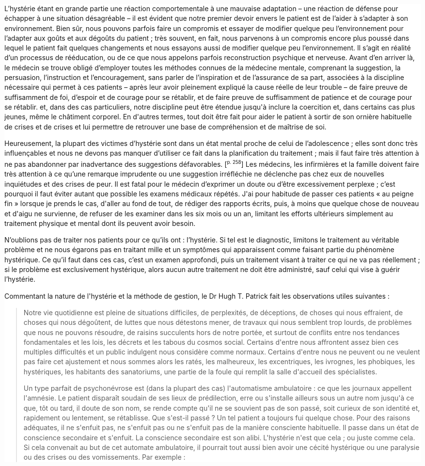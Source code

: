 L’hystérie étant en grande partie une réaction comportementale à une mauvaise adaptation – une réaction de défense pour échapper à une situation désagréable – il est évident que notre premier devoir envers le patient est de l’aider à s’adapter à son environnement. Bien sûr, nous pouvons parfois faire un compromis et essayer de modifier quelque peu l’environnement pour l’adapter aux goûts et aux dégoûts du patient ; très souvent, en fait, nous parvenons à un compromis encore plus poussé dans lequel le patient fait quelques changements et nous essayons aussi de modifier quelque peu l’environnement. Il s’agit en réalité d’un processus de rééducation, ou de ce que nous appelons parfois reconstruction psychique et nerveuse. Avant d’en arriver là, le médecin se trouve obligé d’employer toutes les méthodes connues de la médecine mentale, comprenant la suggestion, la persuasion, l’instruction et l’encouragement, sans parler de l’inspiration et de l’assurance de sa part, associées à la discipline nécessaire qui permet à ces patients – après leur avoir pleinement expliqué la cause réelle de leur trouble – de faire preuve de suffisamment de foi, d’espoir et de courage pour se rétablir, et de faire preuve de suffisamment de patience et de courage pour se rétablir. et, dans des cas particuliers, notre discipline peut être étendue jusqu'à inclure la coercition et, dans certains cas plus jeunes, même le châtiment corporel. En d'autres termes, tout doit être fait pour aider le patient à sortir de son ornière habituelle de crises et de crises et lui permettre de retrouver une base de compréhension et de maîtrise de soi.

Heureusement, la plupart des victimes d’hystérie sont dans un état mental proche de celui de l’adolescence ; elles sont donc très influençables et nous ne devons pas manquer d’utiliser ce fait dans la planification du traitement ; mais il faut faire très attention à ne pas abandonner par inadvertance des suggestions défavorables. <span id="p258">[<sup><small>p. 258</small></sup>]</span> Les médecins, les infirmières et la famille doivent faire très attention à ce qu’une remarque imprudente ou une suggestion irréfléchie ne déclenche pas chez eux de nouvelles inquiétudes et des crises de peur. Il est fatal pour le médecin d’exprimer un doute ou d’être excessivement perplexe ; c’est pourquoi il faut éviter autant que possible les examens médicaux répétés. J'ai pour habitude de passer ces patients « au peigne fin » lorsque je prends le cas, d'aller au fond de tout, de rédiger des rapports écrits, puis, à moins que quelque chose de nouveau et d'aigu ne survienne, de refuser de les examiner dans les six mois ou un an, limitant les efforts ultérieurs simplement au traitement physique et mental dont ils peuvent avoir besoin.

N’oublions pas de traiter nos patients pour ce qu’ils ont : l’hystérie. Si tel est le diagnostic, limitons le traitement au véritable problème et ne nous égarons pas en traitant mille et un symptômes qui apparaissent comme faisant partie du phénomène hystérique. Ce qu’il faut dans ces cas, c’est un examen approfondi, puis un traitement visant à traiter ce qui ne va pas réellement ; si le problème est exclusivement hystérique, alors aucun autre traitement ne doit être administré, sauf celui qui vise à guérir l’hystérie.

Commentant la nature de l'hystérie et la méthode de gestion, le Dr Hugh T. Patrick fait les observations utiles suivantes :

> Notre vie quotidienne est pleine de situations difficiles, de perplexités, de déceptions, de choses qui nous effraient, de choses qui nous dégoûtent, de luttes que nous détestons mener, de travaux qui nous semblent trop lourds, de problèmes que nous ne pouvons résoudre, de raisins succulents hors de notre portée, et surtout de conflits entre nos tendances fondamentales et les lois, les décrets et les tabous du cosmos social. Certains d'entre nous affrontent assez bien ces multiples difficultés et un public indulgent nous considère comme normaux. Certains d'entre nous ne peuvent ou ne veulent pas faire cet ajustement et nous sommes alors les ratés, les malheureux, les excentriques, les ivrognes, les phobiques, les hystériques, les habitants des sanatoriums, une partie de la foule qui remplit la salle d'accueil des spécialistes.
>
> Un type parfait de psychonévrose est (dans la plupart des cas) l'automatisme ambulatoire : ce que les journaux appellent l'amnésie. Le patient disparaît soudain de ses lieux de prédilection, erre ou s'installe ailleurs sous un autre nom jusqu'à ce que, tôt ou tard, il doute de son nom, se rende compte qu'il ne se souvient pas de son passé, soit curieux de son identité et, rapidement ou lentement, se rétablisse. Que s'est-il passé ? Un tel patient a toujours fui quelque chose. Pour des raisons adéquates, il ne s'enfuit pas, ne s'enfuit pas ou ne s'enfuit pas de la manière consciente habituelle. Il passe dans un état de conscience secondaire et s'enfuit. La conscience secondaire est son alibi. L'hystérie n'est que cela ; ou juste comme cela. Si cela convenait au but de cet automate ambulatoire, il pourrait tout aussi bien avoir une cécité hystérique ou une paralysie ou des crises ou des vomissements. Par exemple :
>